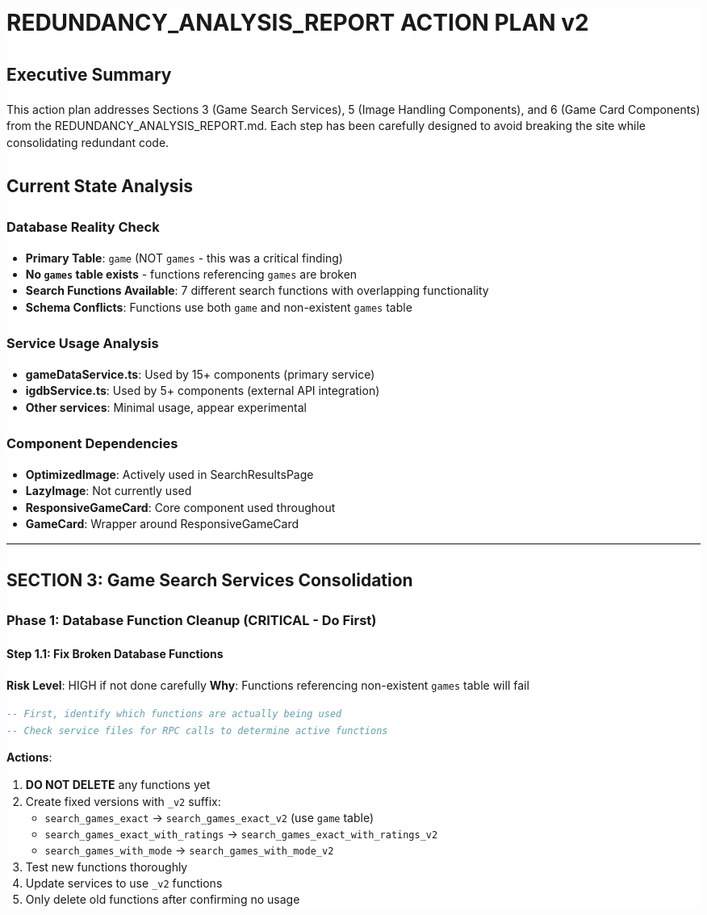 # REDUNDANCY_ANALYSIS_REPORT ACTION PLAN v2

## Executive Summary
This action plan addresses Sections 3 (Game Search Services), 5 (Image Handling Components), and 6 (Game Card Components) from the REDUNDANCY_ANALYSIS_REPORT.md. Each step has been carefully designed to avoid breaking the site while consolidating redundant code.

## Current State Analysis

### Database Reality Check
- **Primary Table**: `game` (NOT `games` - this was a critical finding)
- **No `games` table exists** - functions referencing `games` are broken
- **Search Functions Available**: 7 different search functions with overlapping functionality
- **Schema Conflicts**: Functions use both `game` and non-existent `games` table

### Service Usage Analysis
- **gameDataService.ts**: Used by 15+ components (primary service)
- **igdbService.ts**: Used by 5+ components (external API integration)
- **Other services**: Minimal usage, appear experimental

### Component Dependencies
- **OptimizedImage**: Actively used in SearchResultsPage
- **LazyImage**: Not currently used
- **ResponsiveGameCard**: Core component used throughout
- **GameCard**: Wrapper around ResponsiveGameCard

---

## SECTION 3: Game Search Services Consolidation

### Phase 1: Database Function Cleanup (CRITICAL - Do First)

#### Step 1.1: Fix Broken Database Functions
**Risk Level**: HIGH if not done carefully
**Why**: Functions referencing non-existent `games` table will fail

```sql
-- First, identify which functions are actually being used
-- Check service files for RPC calls to determine active functions
```

**Actions**:
1. **DO NOT DELETE** any functions yet
2. Create fixed versions with `_v2` suffix:
   - `search_games_exact` → `search_games_exact_v2` (use `game` table)
   - `search_games_exact_with_ratings` → `search_games_exact_with_ratings_v2`
   - `search_games_with_mode` → `search_games_with_mode_v2`
3. Test new functions thoroughly
4. Update services to use `_v2` functions
5. Only delete old functions after confirming no usage
